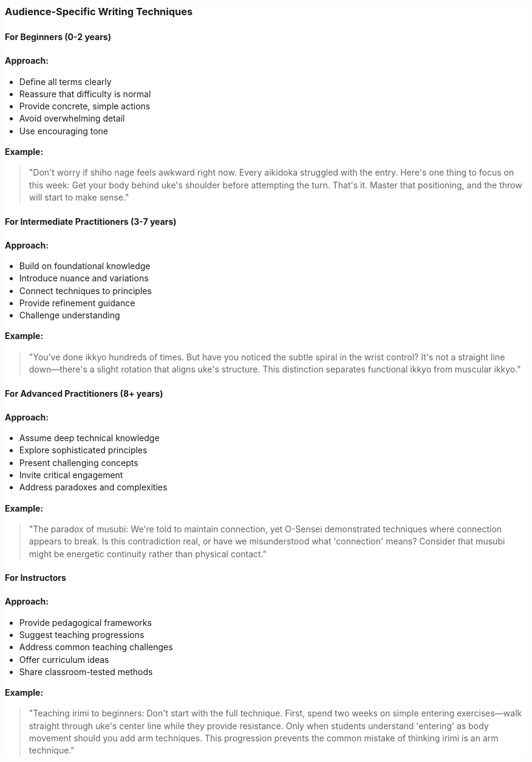 ### Audience-Specific Writing Techniques

#### For Beginners (0-2 years)
**Approach:**
- Define all terms clearly
- Reassure that difficulty is normal
- Provide concrete, simple actions
- Avoid overwhelming detail
- Use encouraging tone

**Example:**
> "Don't worry if shiho nage feels awkward right now. Every aikidoka struggled with the entry. Here's one thing to focus on this week: Get your body behind uke's shoulder before attempting the turn. That's it. Master that positioning, and the throw will start to make sense."

#### For Intermediate Practitioners (3-7 years)
**Approach:**
- Build on foundational knowledge
- Introduce nuance and variations
- Connect techniques to principles
- Provide refinement guidance
- Challenge understanding

**Example:**
> "You've done ikkyo hundreds of times. But have you noticed the subtle spiral in the wrist control? It's not a straight line down—there's a slight rotation that aligns uke's structure. This distinction separates functional ikkyo from muscular ikkyo."

#### For Advanced Practitioners (8+ years)
**Approach:**
- Assume deep technical knowledge
- Explore sophisticated principles
- Present challenging concepts
- Invite critical engagement
- Address paradoxes and complexities

**Example:**
> "The paradox of musubi: We're told to maintain connection, yet O-Sensei demonstrated techniques where connection appears to break. Is this contradiction real, or have we misunderstood what 'connection' means? Consider that musubi might be energetic continuity rather than physical contact."

#### For Instructors
**Approach:**
- Provide pedagogical frameworks
- Suggest teaching progressions
- Address common teaching challenges
- Offer curriculum ideas
- Share classroom-tested methods

**Example:**
> "Teaching irimi to beginners: Don't start with the full technique. First, spend two weeks on simple entering exercises—walk straight through uke's center line while they provide resistance. Only when students understand 'entering' as body movement should you add arm techniques. This progression prevents the common mistake of thinking irimi is an arm technique."
